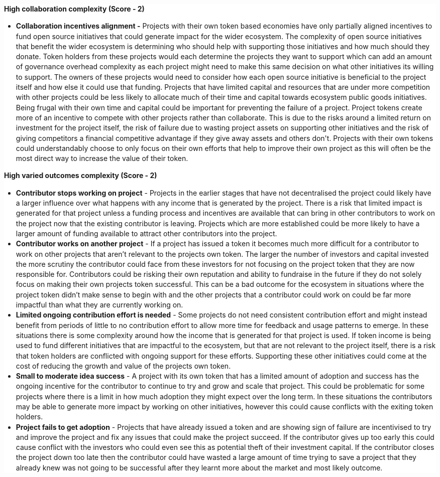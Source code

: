 

**High collaboration complexity (Score - 2)**

* **Collaboration incentives alignment -** Projects with their own token based economies have only partially aligned incentives to fund open source initiatives that could generate impact for the wider ecosystem. The complexity of open source initiatives that benefit the wider ecosystem is determining who should help with supporting those initiatives and how much should they donate. Token holders from these projects would each determine the projects they want to support which can add an amount of governance overhead complexity as each project might need to make this same decision on what other initiatives its willing to support. The owners of these projects would need to consider how each open source initiative is beneficial to the project itself and how else it could use that funding. Projects that have limited capital and resources that are under more competition with other projects could be less likely to allocate much of their time and capital towards ecosystem public goods initiatives. Being frugal with their own time and capital could be important for preventing the failure of a project. Project tokens create more of an incentive to compete with other projects rather than collaborate. This is due to the risks around a limited return on investment for the project itself, the risk of failure due to wasting project assets on supporting other initiatives and the risk of giving competitors a financial competitive advantage if they give away assets and others don't. Projects with their own tokens could understandably choose to only focus on their own efforts that help to improve their own project as this will often be the most direct way to increase the value of their token.



**High varied outcomes complexity (Score - 2)**

* **Contributor stops working on project** - Projects in the earlier stages that have not decentralised the project could likely have a larger influence over what happens with any income that is generated by the project. There is a risk that limited impact is generated for that project unless a funding process and incentives are available that can bring in other contributors to work on the project now that the existing contributor is leaving. Projects which are more established could be more likely to have a larger amount of funding available to attract other contributors into the project.
* **Contributor works on another project** - If a project has issued a token it becomes much more difficult for a contributor to work on other projects that aren’t relevant to the projects own token. The larger the number of investors and capital invested the more scrutiny the contributor could face from these investors for not focusing on the project token that they are now responsible for. Contributors could be risking their own reputation and ability to fundraise in the future if they do not solely focus on making their own projects token successful. This can be a bad outcome for the ecosystem in situations where the project token didn’t make sense to begin with and the other projects that a contributor could work on could be far more impactful than what they are currently working on.
* **Limited ongoing contribution effort is needed** - Some projects do not need consistent contribution effort and might instead benefit from periods of little to no contribution effort to allow more time for feedback and usage patterns to emerge. In these situations there is some complexity around how the income that is generated for that project is used. If token income is being used to fund different initiatives that are impactful to the ecosystem, but that are not relevant to the project itself, there is a risk that token holders are conflicted with ongoing support for these efforts. Supporting these other initiatives could come at the cost of reducing the growth and value of the projects own token.
* **Small to moderate idea success** - A project with its own token that has a limited amount of adoption and success has the ongoing incentive for the contributor to continue to try and grow and scale that project. This could be problematic for some projects where there is a limit in how much adoption they might expect over the long term. In these situations the contributors may be able to generate more impact by working on other initiatives, however this could cause conflicts with the exiting token holders.
* **Project fails to get adoption** - Projects that have already issued a token and are showing sign of failure are incentivised to try and improve the project and fix any issues that could make the project succeed. If the contributor gives up too early this could cause conflict with the investors who could even see this as potential theft of their investment capital. If the contributor closes the project down too late then the contributor could have wasted a large amount of time trying to save a project that they already knew was not going to be successful after they learnt more about the market and most likely outcome.
